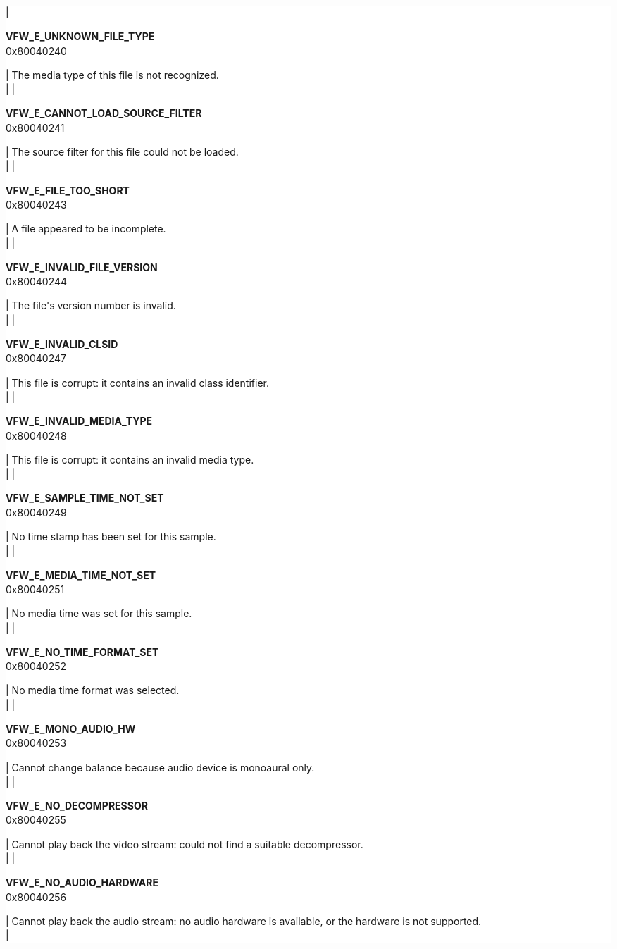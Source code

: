 | <span id="VFW_E_UNKNOWN_FILE_TYPE"></span><span id="vfw_e_unknown_file_type"></span><dl> <dt>**VFW\_E\_UNKNOWN\_FILE\_TYPE**</dt> <dt>0x80040240</dt> </dl>                                                                    | The media type of this file is not recognized.<br/>                                                                                                                                                                                                              |
| <span id="VFW_E_CANNOT_LOAD_SOURCE_FILTER"></span><span id="vfw_e_cannot_load_source_filter"></span><dl> <dt>**VFW\_E\_CANNOT\_LOAD\_SOURCE\_FILTER**</dt> <dt>0x80040241</dt> </dl>                                           | The source filter for this file could not be loaded.<br/>                                                                                                                                                                                                        |
| <span id="VFW_E_FILE_TOO_SHORT"></span><span id="vfw_e_file_too_short"></span><dl> <dt>**VFW\_E\_FILE\_TOO\_SHORT**</dt> <dt>0x80040243</dt> </dl>                                                                             | A file appeared to be incomplete.<br/>                                                                                                                                                                                                                           |
| <span id="VFW_E_INVALID_FILE_VERSION"></span><span id="vfw_e_invalid_file_version"></span><dl> <dt>**VFW\_E\_INVALID\_FILE\_VERSION**</dt> <dt>0x80040244</dt> </dl>                                                           | The file's version number is invalid.<br/>                                                                                                                                                                                                                       |
| <span id="VFW_E_INVALID_CLSID"></span><span id="vfw_e_invalid_clsid"></span><dl> <dt>**VFW\_E\_INVALID\_CLSID**</dt> <dt>0x80040247</dt> </dl>                                                                                 | This file is corrupt: it contains an invalid class identifier.<br/>                                                                                                                                                                                              |
| <span id="VFW_E_INVALID_MEDIA_TYPE"></span><span id="vfw_e_invalid_media_type"></span><dl> <dt>**VFW\_E\_INVALID\_MEDIA\_TYPE**</dt> <dt>0x80040248</dt> </dl>                                                                 | This file is corrupt: it contains an invalid media type.<br/>                                                                                                                                                                                                    |
| <span id="VFW_E_SAMPLE_TIME_NOT_SET"></span><span id="vfw_e_sample_time_not_set"></span><dl> <dt>**VFW\_E\_SAMPLE\_TIME\_NOT\_SET**</dt> <dt>0x80040249</dt> </dl>                                                             | No time stamp has been set for this sample.<br/>                                                                                                                                                                                                                 |
| <span id="VFW_E_MEDIA_TIME_NOT_SET"></span><span id="vfw_e_media_time_not_set"></span><dl> <dt>**VFW\_E\_MEDIA\_TIME\_NOT\_SET**</dt> <dt>0x80040251</dt> </dl>                                                                | No media time was set for this sample.<br/>                                                                                                                                                                                                                      |
| <span id="VFW_E_NO_TIME_FORMAT_SET"></span><span id="vfw_e_no_time_format_set"></span><dl> <dt>**VFW\_E\_NO\_TIME\_FORMAT\_SET**</dt> <dt>0x80040252</dt> </dl>                                                                | No media time format was selected.<br/>                                                                                                                                                                                                                          |
| <span id="VFW_E_MONO_AUDIO_HW"></span><span id="vfw_e_mono_audio_hw"></span><dl> <dt>**VFW\_E\_MONO\_AUDIO\_HW**</dt> <dt>0x80040253</dt> </dl>                                                                                | Cannot change balance because audio device is monoaural only.<br/>                                                                                                                                                                                               |
| <span id="VFW_E_NO_DECOMPRESSOR"></span><span id="vfw_e_no_decompressor"></span><dl> <dt>**VFW\_E\_NO\_DECOMPRESSOR**</dt> <dt>0x80040255</dt> </dl>                                                                           | Cannot play back the video stream: could not find a suitable decompressor.<br/>                                                                                                                                                                                  |
| <span id="VFW_E_NO_AUDIO_HARDWARE"></span><span id="vfw_e_no_audio_hardware"></span><dl> <dt>**VFW\_E\_NO\_AUDIO\_HARDWARE**</dt> <dt>0x80040256</dt> </dl>                                                                    | Cannot play back the audio stream: no audio hardware is available, or the hardware is not supported.<br/>                                                                                                                                                        |